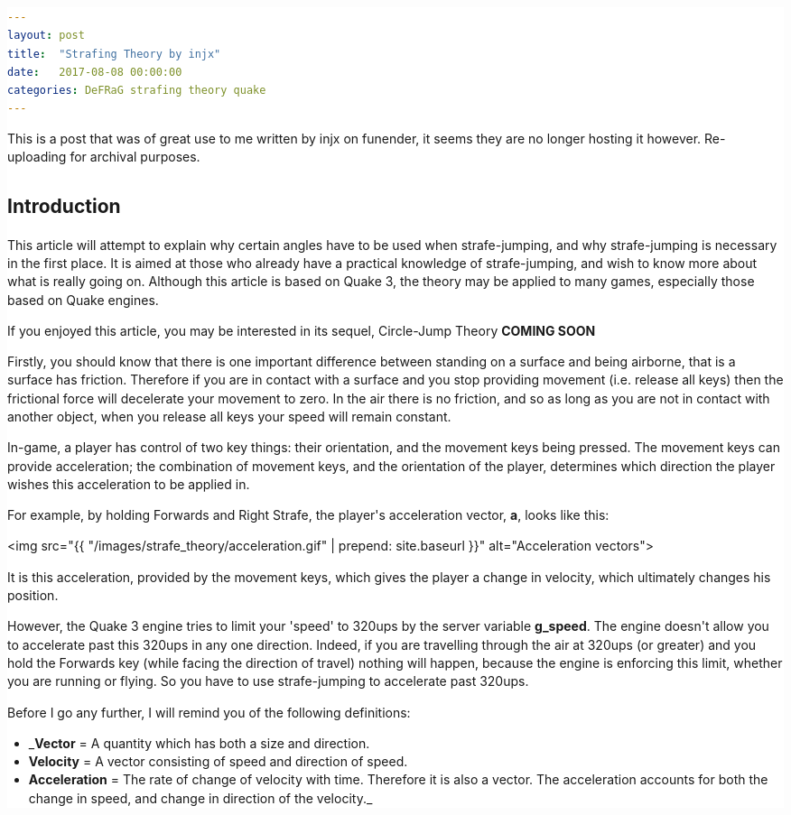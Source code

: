 ```yaml
---
layout: post
title:  "Strafing Theory by injx"
date:   2017-08-08 00:00:00
categories: DeFRaG strafing theory quake
---
```


This is a post that was of great use to me written by injx on funender, it seems they are no longer hosting it however. Re-uploading for archival purposes.

## Introduction
This article will attempt to explain why certain angles have to be used when strafe-jumping, and why strafe-jumping is necessary in the first place. It is aimed at those who already have a practical knowledge of strafe-jumping, and wish to know more about what is really going on. Although this article is based on Quake 3, the theory may be applied to many games, especially those based on Quake engines.


If you enjoyed this article, you may be interested in its sequel, Circle-Jump Theory **COMING SOON**


Firstly, you should know that there is one important difference between standing on a surface and being airborne, that is a surface has friction. Therefore if you are in contact with a surface and you stop providing movement (i.e. release all keys) then the frictional force will decelerate your movement to zero. In the air there is no friction, and so as long as you are not in contact with another object, when you release all keys your speed will remain constant.


In-game, a player has control of two key things: their orientation, and the movement keys being pressed. The movement keys can provide acceleration; the combination of movement keys, and the orientation of the player, determines which direction the player wishes this acceleration to be applied in.


For example, by holding Forwards and Right Strafe, the player's acceleration vector, **a**, looks like this:


<img src="{{ "/images/strafe_theory/acceleration.gif" | prepend: site.baseurl }}" alt="Acceleration vectors">


It is this acceleration, provided by the movement keys, which gives the player a change in velocity, which ultimately changes his position.


However, the Quake 3 engine tries to limit your 'speed' to 320ups by the server variable <b>g_speed</b>. The engine doesn't allow you to accelerate past this 320ups in any one direction. Indeed, if you are travelling through the air at 320ups (or greater) and you hold the Forwards key (while facing the direction of travel) nothing will happen, because the engine is enforcing this limit, whether you are running or flying. So you have to use strafe-jumping to accelerate past 320ups.


Before I go any further, I will remind you of the following definitions:


  * _**Vector** = A quantity which has both a size and direction.
  * **Velocity** = A vector consisting of speed and direction of speed.
  * **Acceleration** = The rate of change of velocity with time. Therefore it is also a vector. The acceleration accounts for both the change in speed, and change in direction of the velocity._

